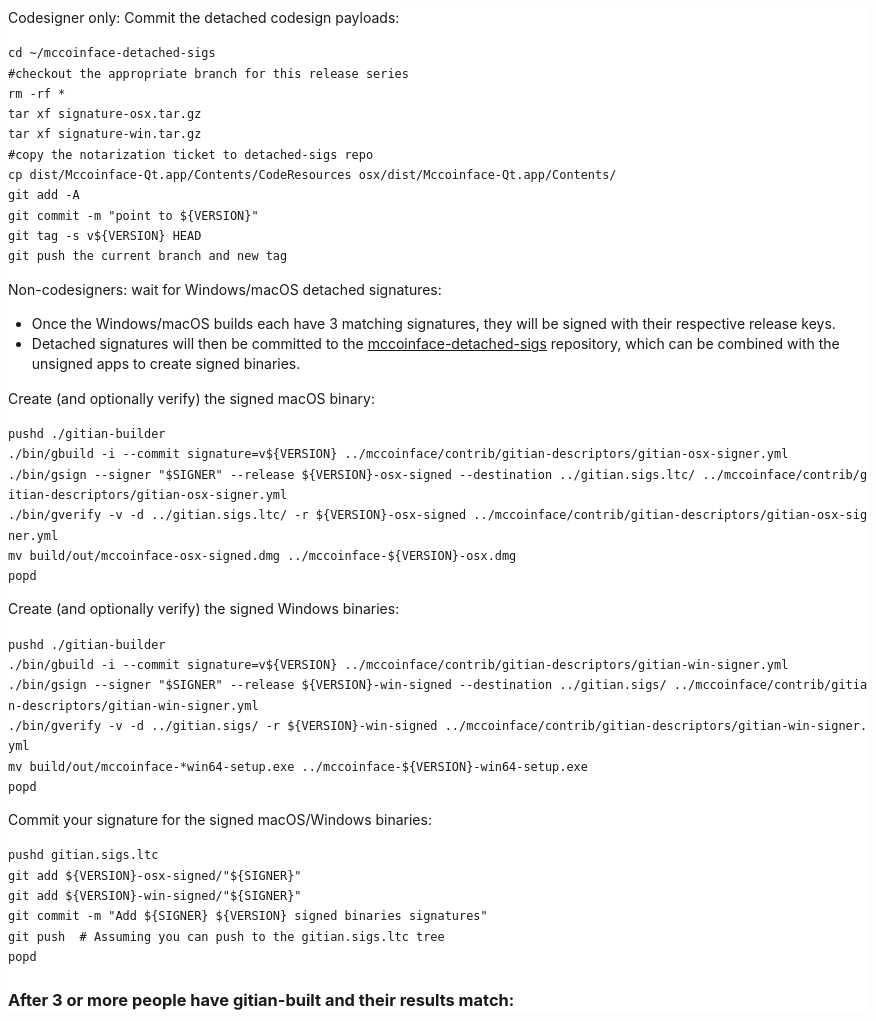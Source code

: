 Codesigner only: Commit the detached codesign payloads:

    cd ~/mccoinface-detached-sigs
    #checkout the appropriate branch for this release series
    rm -rf *
    tar xf signature-osx.tar.gz
    tar xf signature-win.tar.gz
    #copy the notarization ticket to detached-sigs repo
    cp dist/Mccoinface-Qt.app/Contents/CodeResources osx/dist/Mccoinface-Qt.app/Contents/
    git add -A
    git commit -m "point to ${VERSION}"
    git tag -s v${VERSION} HEAD
    git push the current branch and new tag

Non-codesigners: wait for Windows/macOS detached signatures:

- Once the Windows/macOS builds each have 3 matching signatures, they will be signed with their respective release keys.
- Detached signatures will then be committed to the [mccoinface-detached-sigs](https://github.com/mccoinface-project/mccoinface-detached-sigs) repository, which can be combined with the unsigned apps to create signed binaries.

Create (and optionally verify) the signed macOS binary:

    pushd ./gitian-builder
    ./bin/gbuild -i --commit signature=v${VERSION} ../mccoinface/contrib/gitian-descriptors/gitian-osx-signer.yml
    ./bin/gsign --signer "$SIGNER" --release ${VERSION}-osx-signed --destination ../gitian.sigs.ltc/ ../mccoinface/contrib/gitian-descriptors/gitian-osx-signer.yml
    ./bin/gverify -v -d ../gitian.sigs.ltc/ -r ${VERSION}-osx-signed ../mccoinface/contrib/gitian-descriptors/gitian-osx-signer.yml
    mv build/out/mccoinface-osx-signed.dmg ../mccoinface-${VERSION}-osx.dmg
    popd

Create (and optionally verify) the signed Windows binaries:

    pushd ./gitian-builder
    ./bin/gbuild -i --commit signature=v${VERSION} ../mccoinface/contrib/gitian-descriptors/gitian-win-signer.yml
    ./bin/gsign --signer "$SIGNER" --release ${VERSION}-win-signed --destination ../gitian.sigs/ ../mccoinface/contrib/gitian-descriptors/gitian-win-signer.yml
    ./bin/gverify -v -d ../gitian.sigs/ -r ${VERSION}-win-signed ../mccoinface/contrib/gitian-descriptors/gitian-win-signer.yml
    mv build/out/mccoinface-*win64-setup.exe ../mccoinface-${VERSION}-win64-setup.exe
    popd

Commit your signature for the signed macOS/Windows binaries:

    pushd gitian.sigs.ltc
    git add ${VERSION}-osx-signed/"${SIGNER}"
    git add ${VERSION}-win-signed/"${SIGNER}"
    git commit -m "Add ${SIGNER} ${VERSION} signed binaries signatures"
    git push  # Assuming you can push to the gitian.sigs.ltc tree
    popd

### After 3 or more people have gitian-built and their results match:
